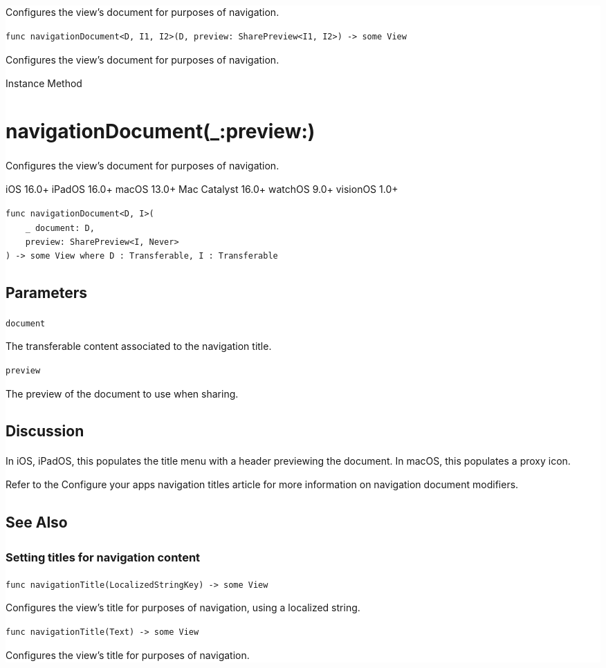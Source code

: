 Configures the view’s document for purposes of navigation.

`func navigationDocument<D, I1, I2>(D, preview: SharePreview<I1, I2>) -> some
View`

Configures the view’s document for purposes of navigation.

Instance Method

# navigationDocument(_:preview:)

Configures the view’s document for purposes of navigation.

iOS 16.0+  iPadOS 16.0+  macOS 13.0+  Mac Catalyst 16.0+  watchOS 9.0+
visionOS 1.0+

    
    
    func navigationDocument<D, I>(
        _ document: D,
        preview: SharePreview<I, Never>
    ) -> some View where D : Transferable, I : Transferable
    

##  Parameters

`document`

    

The transferable content associated to the navigation title.

`preview`

    

The preview of the document to use when sharing.

## Discussion

In iOS, iPadOS, this populates the title menu with a header previewing the
document. In macOS, this populates a proxy icon.

Refer to the Configure your apps navigation titles article for more
information on navigation document modifiers.

## See Also

### Setting titles for navigation content

`func navigationTitle(LocalizedStringKey) -> some View`

Configures the view’s title for purposes of navigation, using a localized
string.

`func navigationTitle(Text) -> some View`

Configures the view’s title for purposes of navigation.
